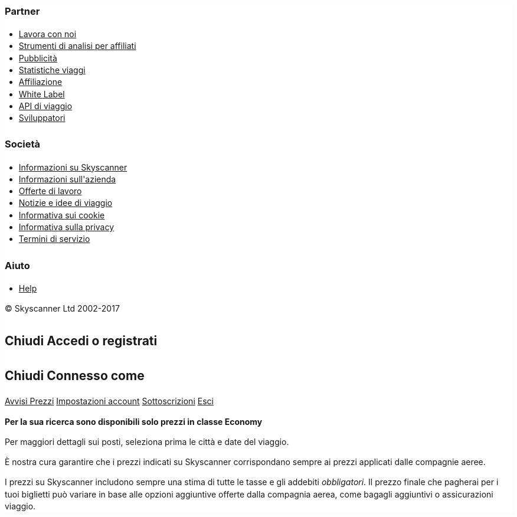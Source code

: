 ### Partner

-   <a href="https://partners.skyscanner.net/" id="ss-footer-links-workwithus">Lavora con noi</a>
-   <a href="https://partners.skyscanner.net/partner-analytics/" id="ss-footer-links-partneranalytics">Strumenti di analisi per affiliati</a>
-   <a href="https://partners.skyscanner.net/advertising/" id="ss-footer-links-footeradvertising">Pubblicità</a>
-   <a href="https://partners.skyscanner.net/travel-insight/" id="ss-footer-links-travelinsight">Statistiche viaggi</a>
-   <a href="https://partners.skyscanner.net/affiliate-products" id="ss-footer-links-affiliate">Affiliazione</a>
-   <a href="https://en.business.skyscanner.net/en-gb/products/white-label/" id="ss-footer-links-whitelabel">White Label</a>
-   <a href="https://en.business.skyscanner.net/en-gb/products/travel-apis/" id="ss-footer-links-api">API di viaggio</a>
-   <a href="https://en.business.skyscanner.net/developers/" id="ss-footer-links-whitelabel">Sviluppatori</a>

### Società

-   [Informazioni su Skyscanner](/aboutskyscanner.aspx)
-   [Informazioni sull'azienda](/companydetails.aspx)
-   [Offerte di lavoro](http://www.skyscanner.net/jobs)
-   <a href="/notizie/" id="news-link">Notizie e idee di viaggio</a>
-   <a href="/cookiepolicy.aspx" id="ss-footer-links-cookie">Informativa sui cookie</a>
-   <a href="/privacypolicy.aspx" id="ss-footer-links-privacy">Informativa sulla privacy</a>
-   <a href="/termsofservice.aspx" id="ss-footer-links-terms">Termini di servizio</a>

### Aiuto

-   <a href="https://help.skyscanner.net/hc/it/?skyDBG=1" id="ss-footer-links-faq">Help</a>

<span>© Skyscanner Ltd 2002-2017</span>

<span id="login-close" class="account-widget-button-close"><span class="hide">Chiudi</span></span>
Accedi o registrati
-------------------

<span id="account-close" class="account-widget-button-close"><span class="hide">Chiudi</span></span>
Connesso come
-------------

<a href="#" id="manage-price-alerts" class="button">Avvisi Prezzi</a> <a href="#" id="account-settings" class="button">Impostazioni account</a> <a href="#" id="manage-subscriptions" class="button">Sottoscrizioni</a> <a href="#" id="logout" class="button">Esci</a>

**Per la sua ricerca sono disponibili solo prezzi in classe Economy**

Per maggiori dettagli sui posti, seleziona prima le città e date del viaggio.

È nostra cura garantire che i prezzi indicati su Skyscanner corrispondano sempre ai prezzi applicati dalle compagnie aeree.

I prezzi su Skyscanner includono sempre una stima di tutte le tasse e gli addebiti *obbligatori*. Il prezzo finale che pagherai per i tuoi biglietti può variare in base alle opzioni aggiuntive offerte dalla compagnia aerea, come bagagli aggiuntivi o assicurazioni viaggio.


